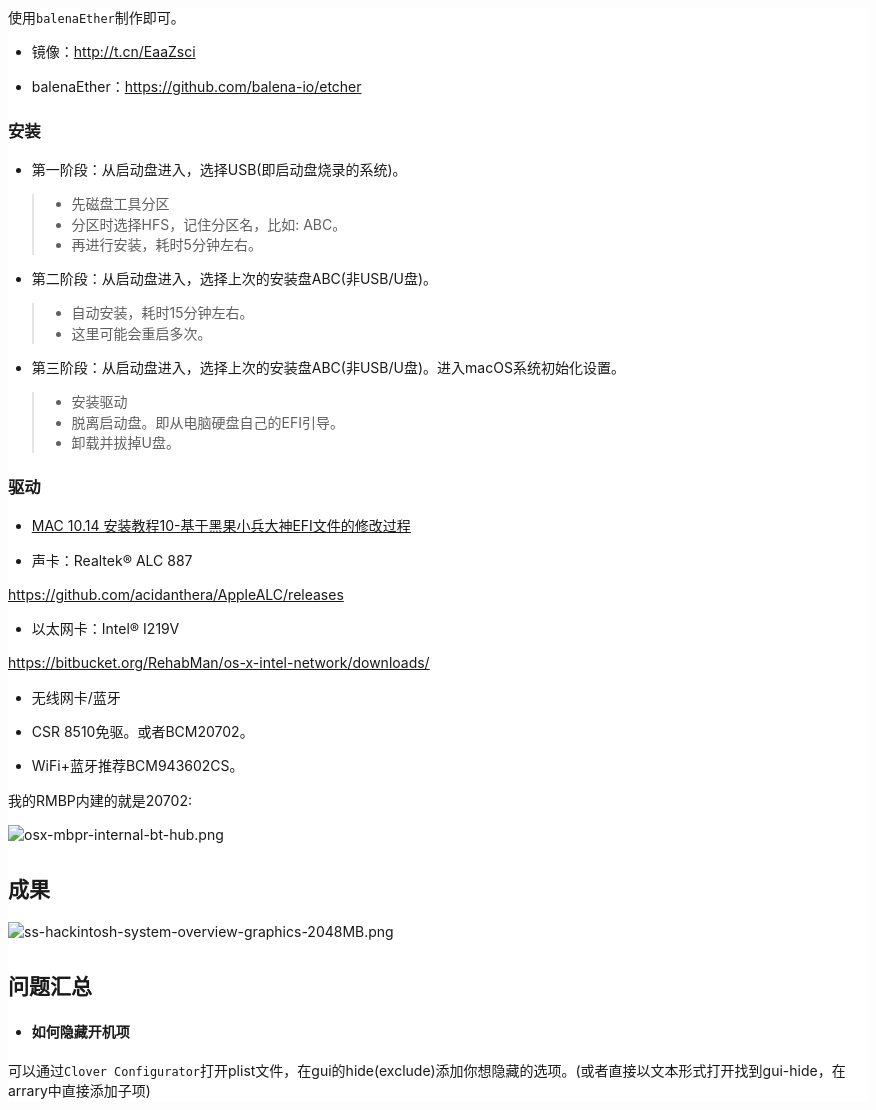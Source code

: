 使用`balenaEther`制作即可。

- 镜像：<http://t.cn/EaaZsci>

- balenaEther：<https://github.com/balena-io/etcher>

### 安装

- 第一阶段：从启动盘进入，选择USB(即启动盘烧录的系统)。

> - 先磁盘工具分区
> - 分区时选择HFS，记住分区名，比如: ABC。
> - 再进行安装，耗时5分钟左右。

- 第二阶段：从启动盘进入，选择上次的安装盘ABC(非USB/U盘)。

> - 自动安装，耗时15分钟左右。
> - 这里可能会重启多次。

- 第三阶段：从启动盘进入，选择上次的安装盘ABC(非USB/U盘)。进入macOS系统初始化设置。

> - 安装驱动
> - 脱离启动盘。即从电脑硬盘自己的EFI引导。
> - 卸载并拔掉U盘。

### 驱动

- [MAC 10.14 安装教程10-基于黑果小兵大神EFI文件的修改过程](http://t.cn/ESXcbKr)

- 声卡：Realtek® ALC 887

https://github.com/acidanthera/AppleALC/releases

- 以太网卡：Intel® I219V

https://bitbucket.org/RehabMan/os-x-intel-network/downloads/

- 无线网卡/蓝牙

- CSR 8510免驱。或者BCM20702。

- WiFi+蓝牙推荐BCM943602CS。

我的RMBP内建的就是20702:

![osx-mbpr-internal-bt-hub.png](http://t.cn/ESii0xb)

## 成果

![ss-hackintosh-system-overview-graphics-2048MB.png](http://t.cn/ES94psT)

## 问题汇总

- #### 如何隐藏开机项

可以通过`Clover Configurator`打开plist文件，在gui的hide(exclude)添加你想隐藏的选项。(或者直接以文本形式打开找到gui-hide，在arrary中直接添加子项)
